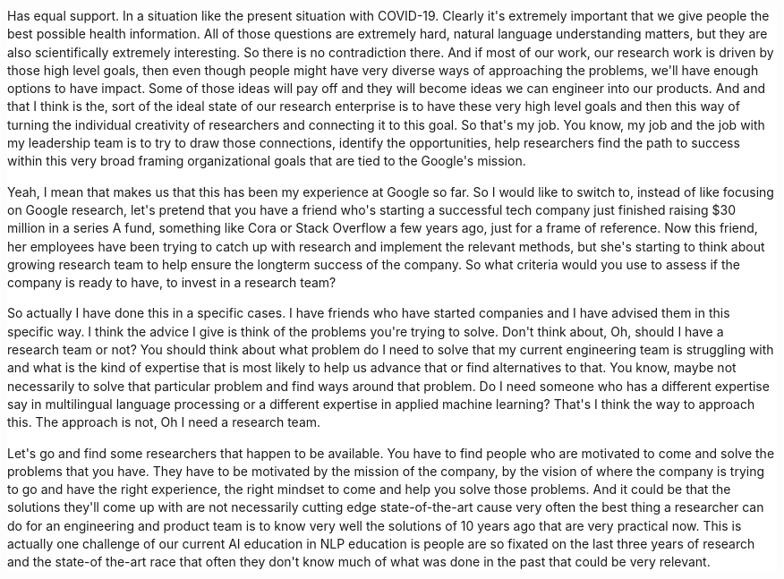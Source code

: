 
<turn speaker="Fernando Pereira" timestamp="12:08">

Has equal support. In a situation like the present situation with COVID-19. Clearly it's extremely
important that we give people the best possible health information. All of those questions are
extremely hard, natural language understanding matters, but they are also scientifically extremely
interesting. So there is no contradiction there. And if most of our work, our research work is
driven by those high level goals, then even though people might have very diverse ways of
approaching the problems, we'll have enough options to have impact. Some of those ideas will pay off
and they will become ideas we can engineer into our products. And and that I think is the, sort of
the ideal state of our research enterprise is to have these very high level goals and then this way
of turning the individual creativity of researchers and connecting it to this goal. So that's my
job. You know, my job and the job with my leadership team is to try to draw those connections,
identify the opportunities, help researchers find the path to success within this very broad framing
organizational goals that are tied to the Google's mission.

</turn>


<turn speaker="Waleed Ammar" timestamp="13:29">

Yeah, I mean that makes us that this has been my experience at Google so far. So I would like to
switch to, instead of like focusing on Google research, let's pretend that you have a friend who's
starting a successful tech company just finished raising $30 million in a series A fund, something
like Cora or Stack Overflow a few years ago, just for a frame of reference. Now this friend, her
employees have been trying to catch up with research and implement the relevant methods, but she's
starting to think about growing research team to help ensure the longterm success of the company. So
what criteria would you use to assess if the company is ready to have, to invest in a research team?

</turn>


<turn speaker="Fernando Pereira" timestamp="14:15">

So actually I have done this in a specific cases. I have friends who have started companies and I
have advised them in this specific way. I think the advice I give is think of the problems you're
trying to solve. Don't think about, Oh, should I have a research team or not? You should think about
what problem do I need to solve that my current engineering team is struggling with and what is the
kind of expertise that is most likely to help us advance that or find alternatives to that. You
know, maybe not necessarily to solve that particular problem and find ways around that problem. Do I
need someone who has a different expertise say in multilingual language processing or a different
expertise in applied machine learning? That's I think the way to approach this. The approach is not,
Oh I need a research team.

</turn>


<turn speaker="Fernando Pereira" timestamp="15:14">

Let's go and find some researchers that happen to be available. You have to find people who are
motivated to come and solve the problems that you have. They have to be motivated by the mission of
the company, by the vision of where the company is trying to go and have the right experience, the
right mindset to come and help you solve those problems. And it could be that the solutions they'll
come up with are not necessarily cutting edge state-of-the-art cause very often the best thing a
researcher can do for an engineering and product team is to know very well the solutions of 10 years
ago that are very practical now. This is actually one challenge of our current AI education in NLP
education is people are so fixated on the last three years of research and the state-of the-art race
that often they don't know much of what was done in the past that could be very relevant.
